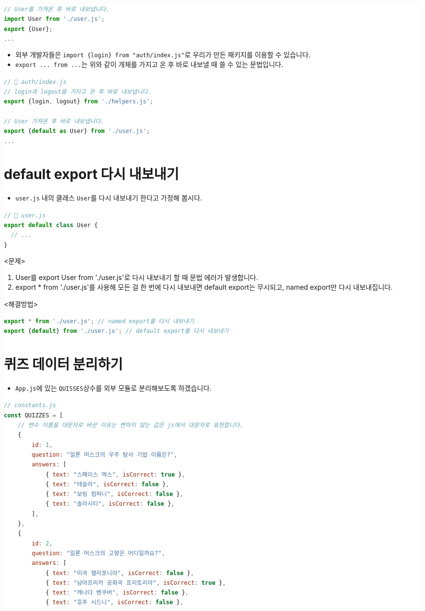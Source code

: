```jsx
// User를 가져온 후 바로 내보냅니다.
import User from './user.js';
export {User};
...

```
- 외부 개발자들은 `import {login} from "auth/index.js"`로 우리가 만든 패키지를 이용할 수 있습니다.
- `export ... from ...`는 위와 같이 개체를 가지고 온 후 바로 내보낼 때 쓸 수 있는 문법입니다.

```jsx
// 📁 auth/index.js
// login과 logout을 가지고 온 후 바로 내보냅니다.
export {login, logout} from './helpers.js';

// User 가져온 후 바로 내보냅니다.
export {default as User} from './user.js';
...
```

# default export 다시 내보내기

- `user.js` 내의 클래스 `User`를 다시 내보내기 한다고 가정해 봅시다.

```jsx
// 📁 user.js
export default class User {
  // ...
}
```
<문제>
1. User를 export User from './user.js'로 다시 내보내기 할 때 문법 에러가 발생합니다. 
2. export * from './user.js'를 사용해 모든 걸 한 번에 다시 내보내면 default export는 무시되고, named export만 다시 내보내집니다.

<해결방법>
```jsx
export * from './user.js'; // named export를 다시 내보내기
export {default} from './user.js'; // default export를 다시 내보내기
```
# 퀴즈 데이터 분리하기

- `App.js`에 있는 `QUISSES`상수를 외부 모듈로 분리해보도록 하겠습니다.

```jsx
// constants.js
const QUIZZES = [
    // 변수 이름을 대문자로 바꾼 이유는 변하지 않는 값은 js에서 대문자로 표현합니다.
    {
        id: 1,
        question: "일론 머스크의 우주 탐사 기업 이름은?",
        answers: [
            { text: "스페이스 엑스", isCorrect: true },
            { text: "테슬라", isCorrect: false },
            { text: "보링 컴퍼니", isCorrect: false },
            { text: "솔라시티", isCorrect: false },
        ],
    },
    {
        id: 2,
        question: "일론 머스크의 고향은 어디일까요?",
        answers: [
            { text: "미국 캘리포니아", isCorrect: false },
            { text: "남아프리카 공화국 프리토리아", isCorrect: true },
            { text: "캐나다 벤쿠버", isCorrect: false },
            { text: "호주 시드니", isCorrect: false },
```